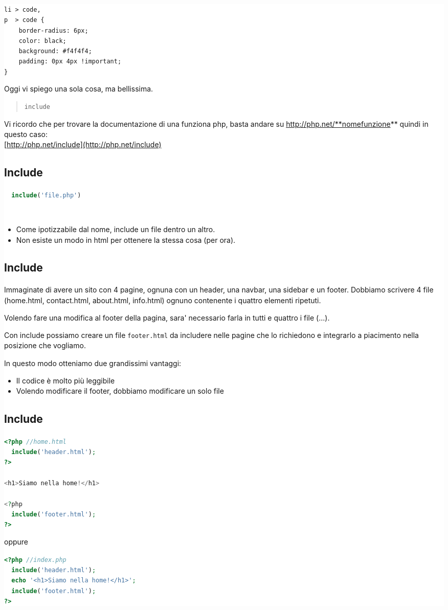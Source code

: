 	li > code,
	p  > code {
		border-radius: 6px;
		color: black;
		background: #f4f4f4;
		padding: 0px 4px !important;
	}
</style>

Oggi vi spiego una sola cosa, ma bellissima.

> `include`

Vi ricordo che per trovare la documentazione di una funziona php, basta andare su http://php.net/**nomefunzione**
quindi in questo caso: <br>[http://php.net/include](http://php.net/include)

## Include
```php
  include('file.php')
```

<br>

- Come ipotizzabile dal nome, include un file dentro un altro.
- Non esiste un modo in html per ottenere la stessa cosa (per ora).

## Include
Immaginate di avere un sito con 4 pagine, ognuna con un header, una navbar, una sidebar e un footer.
Dobbiamo scrivere 4 file (home.html, contact.html, about.html, info.html) ognuno contenente i quattro elementi ripetuti.

Volendo fare una modifica al footer della pagina, sara' necessario farla in tutti e quattro i file (...).

Con include possiamo creare un file `footer.html` da includere nelle pagine che lo richiedono e integrarlo
a piacimento nella posizione che vogliamo.

In questo modo otteniamo due grandissimi vantaggi:

- Il codice è molto più leggibile
- Volendo modificare il footer, dobbiamo modificare un solo file

## Include

```php
<?php //home.html
  include('header.html');
?>

<h1>Siamo nella home!</h1>

<?php
  include('footer.html');
?>
```
oppure
```php
<?php //index.php
  include('header.html');
  echo '<h1>Siamo nella home!</h1>';
  include('footer.html');
?>
```
